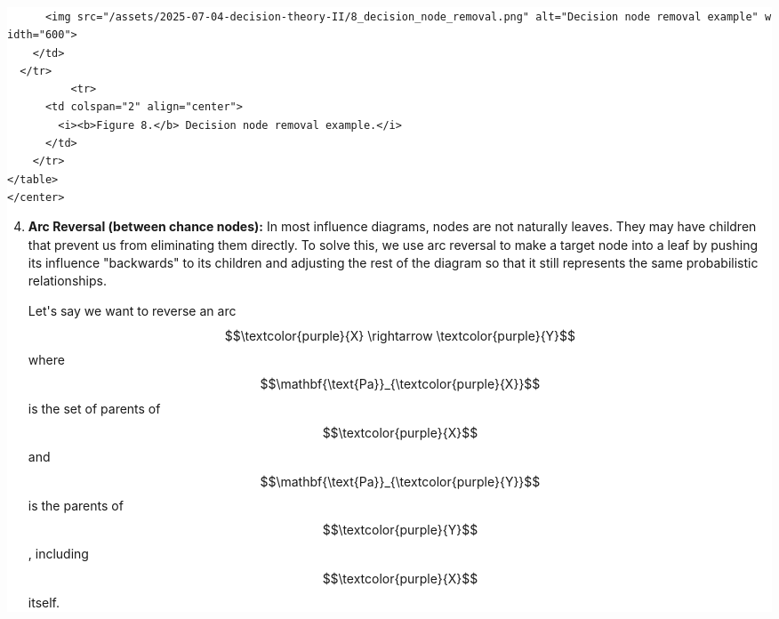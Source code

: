           <img src="/assets/2025-07-04-decision-theory-II/8_decision_node_removal.png" alt="Decision node removal example" width="600">
        </td>
      </tr>
              <tr>
          <td colspan="2" align="center">
            <i><b>Figure 8.</b> Decision node removal example.</i>
          </td>
        </tr>
    </table>
    </center>     

4. **Arc Reversal (between chance nodes):**
    In most influence diagrams, nodes are not naturally leaves. They may have children that prevent us from eliminating them directly. To solve this, we use arc reversal to make a target node into a leaf by pushing its influence "backwards" to its children and adjusting the rest of the diagram so that it still represents the same probabilistic relationships.

    Let's say we want to reverse an arc $$\textcolor{purple}{X} \rightarrow \textcolor{purple}{Y}$$ where $$\mathbf{\text{Pa}}_{\textcolor{purple}{X}}$$ is the set of parents of $$\textcolor{purple}{X}$$ and $$\mathbf{\text{Pa}}_{\textcolor{purple}{Y}}$$ is the parents of $$\textcolor{purple}{Y}$$, including $$\textcolor{purple}{X}$$ itself.
